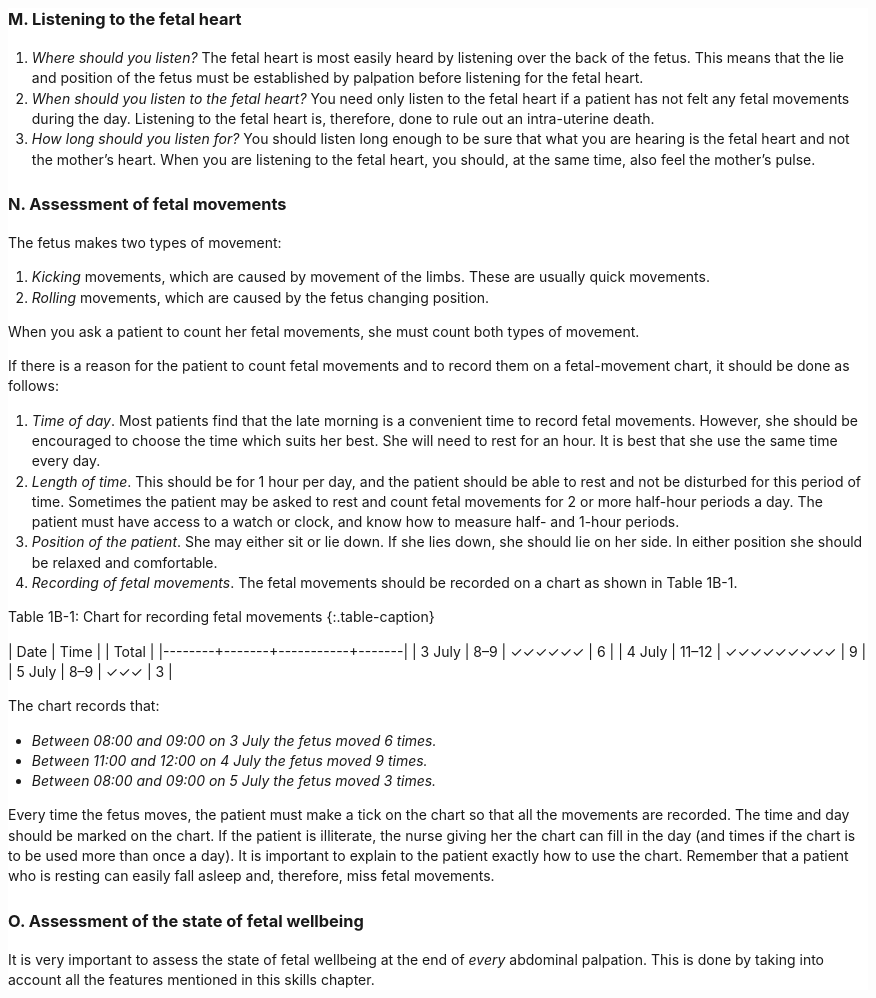 ### M. Listening to the fetal heart

1.	*Where should you listen?* The fetal heart is most easily heard by listening over the back of the fetus. This means that the lie and position of the fetus must be established by palpation before listening for the fetal heart.
2.	*When should you listen to the fetal heart?* You need only listen to the fetal heart if a patient has not felt any fetal movements during the day. Listening to the fetal heart is, therefore, done to rule out an intra-uterine death.
3.	*How long should you listen for?* You should listen long enough to be sure that what you are hearing is the fetal heart and not the mother’s heart. When you are listening to the fetal heart, you should, at the same time, also feel the mother’s pulse.

### N. Assessment of fetal movements

The fetus makes two types of movement:

1.	*Kicking* movements, which are caused by movement of the limbs. These are usually quick movements.
2.	*Rolling* movements, which are caused by the fetus changing position.

When you ask a patient to count her fetal movements, she must count both types of movement.

If there is a reason for the patient to count fetal movements and to record them on a fetal-movement chart, it should be done as follows:

1.	*Time of day*. Most patients find that the late morning is a convenient time to record fetal movements. However, she should be encouraged to choose the time which suits her best. She will need to rest for an hour. It is best that she use the same time every day.
2.	*Length of time*. This should be for 1 hour per day, and the patient should be able to rest and not be disturbed for this period of time. Sometimes the patient may be asked to rest and count fetal movements for 2 or more half-hour periods a day. The patient must have access to a watch or clock, and know how to measure half- and 1-hour periods.
3.	*Position of the patient*. She may either sit or lie down. If she lies down, she should lie on her side. In either position she should be relaxed and comfortable.
4.	*Recording of fetal movements*. The fetal movements should be recorded on a chart as shown in Table 1B-1.

Table 1B-1: Chart for recording fetal movements
{:.table-caption}

| Date   | Time  |           | Total |
|--------+-------+-----------+-------|
| 3 July | 8–9   | ✓✓✓✓✓✓    | 6     |
| 4 July | 11–12 | ✓✓✓✓✓✓✓✓✓ | 9     |
| 5 July | 8–9   | ✓✓✓       | 3     |

The chart records that:

*	*Between 08:00 and 09:00 on 3 July the fetus moved 6 times.*
*	*Between 11:00 and 12:00 on 4 July the fetus moved 9 times.*
*	*Between 08:00 and 09:00 on 5 July the fetus moved 3 times.*

Every time the fetus moves, the patient must make a tick on the chart so that all the movements are recorded. The time and day should be marked on the chart. If the patient is illiterate, the nurse giving her the chart can fill in the day (and times if the chart is to be used more than once a day). It is important to explain to the patient exactly how to use the chart. Remember that a patient who is resting can easily fall asleep and, therefore, miss fetal movements.

### O. Assessment of the state of fetal wellbeing

It is very important to assess the state of fetal wellbeing at the end of *every* abdominal palpation. This is done by taking into account all the features mentioned in this skills chapter.
